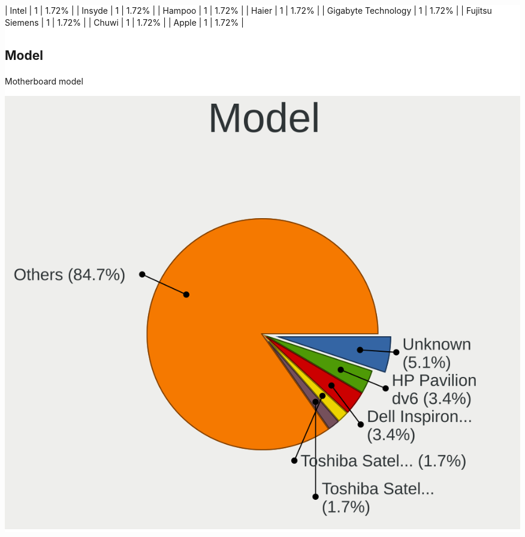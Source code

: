 | Intel               | 1         | 1.72%   |
| Insyde              | 1         | 1.72%   |
| Hampoo              | 1         | 1.72%   |
| Haier               | 1         | 1.72%   |
| Gigabyte Technology | 1         | 1.72%   |
| Fujitsu Siemens     | 1         | 1.72%   |
| Chuwi               | 1         | 1.72%   |
| Apple               | 1         | 1.72%   |

Model
-----

Motherboard model

![Model](./All/images/pie_chart/node_model.svg)
